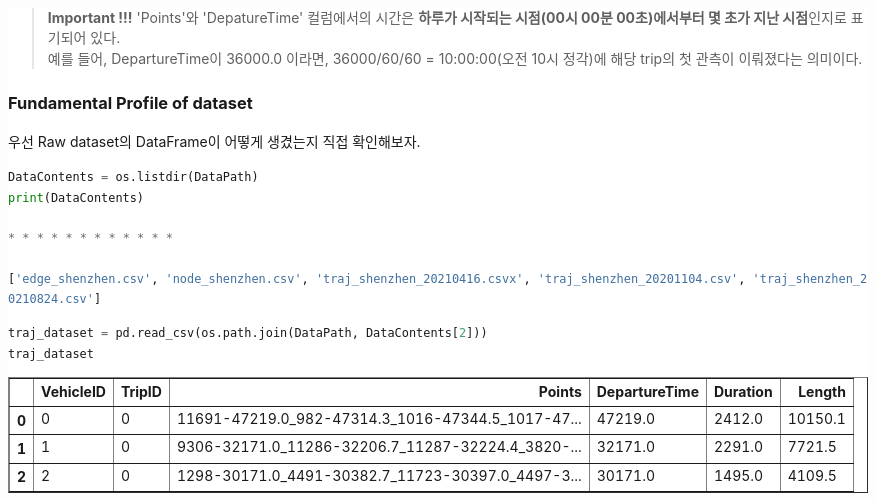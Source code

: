 >**Important !!!** 'Points'와 'DepatureTime' 컬럼에서의 시간은 **하루가 시작되는 시점(00시 00분 00초)에서부터 몇 초가 지난 시점**인지로 표기되어 있다. <br>예를 들어, DepartureTime이 36000.0 이라면, 36000/60/60 = 10:00:00(오전 10시 정각)에 해당 trip의 첫 관측이 이뤄졌다는 의미이다.

### Fundamental Profile of dataset
우선 Raw dataset의 DataFrame이 어떻게 생겼는지 직접 확인해보자.


```python
DataContents = os.listdir(DataPath)
print(DataContents)

* * * * * * * * * * * *

['edge_shenzhen.csv', 'node_shenzhen.csv', 'traj_shenzhen_20210416.csvx', 'traj_shenzhen_20201104.csv', 'traj_shenzhen_20210824.csv']
```


```python
traj_dataset = pd.read_csv(os.path.join(DataPath, DataContents[2]))
traj_dataset
```


<div>
<table border="1" class="dataframe">
  <thead>
    <tr style="text-align: right;">
      <th></th>
      <th>VehicleID</th>
      <th>TripID</th>
      <th>Points</th>
      <th>DepartureTime</th>
      <th>Duration</th>
      <th>Length</th>
    </tr>
  </thead>
  <tbody>
    <tr>
      <th>0</th>
      <td>0</td>
      <td>0</td>
      <td>11691-47219.0_982-47314.3_1016-47344.5_1017-47...</td>
      <td>47219.0</td>
      <td>2412.0</td>
      <td>10150.1</td>
    </tr>
    <tr>
      <th>1</th>
      <td>1</td>
      <td>0</td>
      <td>9306-32171.0_11286-32206.7_11287-32224.4_3820-...</td>
      <td>32171.0</td>
      <td>2291.0</td>
      <td>7721.5</td>
    </tr>
    <tr>
      <th>2</th>
      <td>2</td>
      <td>0</td>
      <td>1298-30171.0_4491-30382.7_11723-30397.0_4497-3...</td>
      <td>30171.0</td>
      <td>1495.0</td>
      <td>4109.5</td>
    </tr>
    <tr>